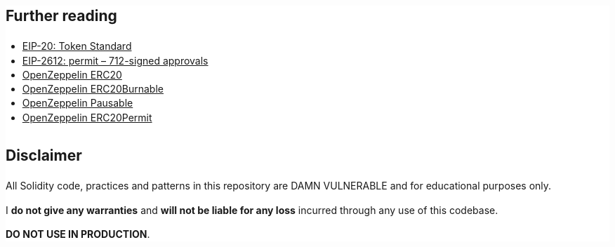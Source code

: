 ## Further reading

- [EIP-20: Token Standard](https://eips.ethereum.org/EIPS/eip-20)
- [EIP-2612: permit – 712-signed approvals](https://eips.ethereum.org/EIPS/eip-2612)
- [OpenZeppelin ERC20](https://docs.openzeppelin.com/contracts/4.x/erc20)
- [OpenZeppelin ERC20Burnable](https://docs.openzeppelin.com/contracts/4.x/api/token/erc20#ERC20Burnable)
- [OpenZeppelin Pausable](https://docs.openzeppelin.com/contracts/4.x/api/security#Pausable)
- [OpenZeppelin ERC20Permit](https://docs.openzeppelin.com/contracts/4.x/api/token/erc20#ERC20Permit)

## Disclaimer

All Solidity code, practices and patterns in this repository are DAMN VULNERABLE and for educational purposes only.

I **do not give any warranties** and **will not be liable for any loss** incurred through any use of this codebase.

**DO NOT USE IN PRODUCTION**.
